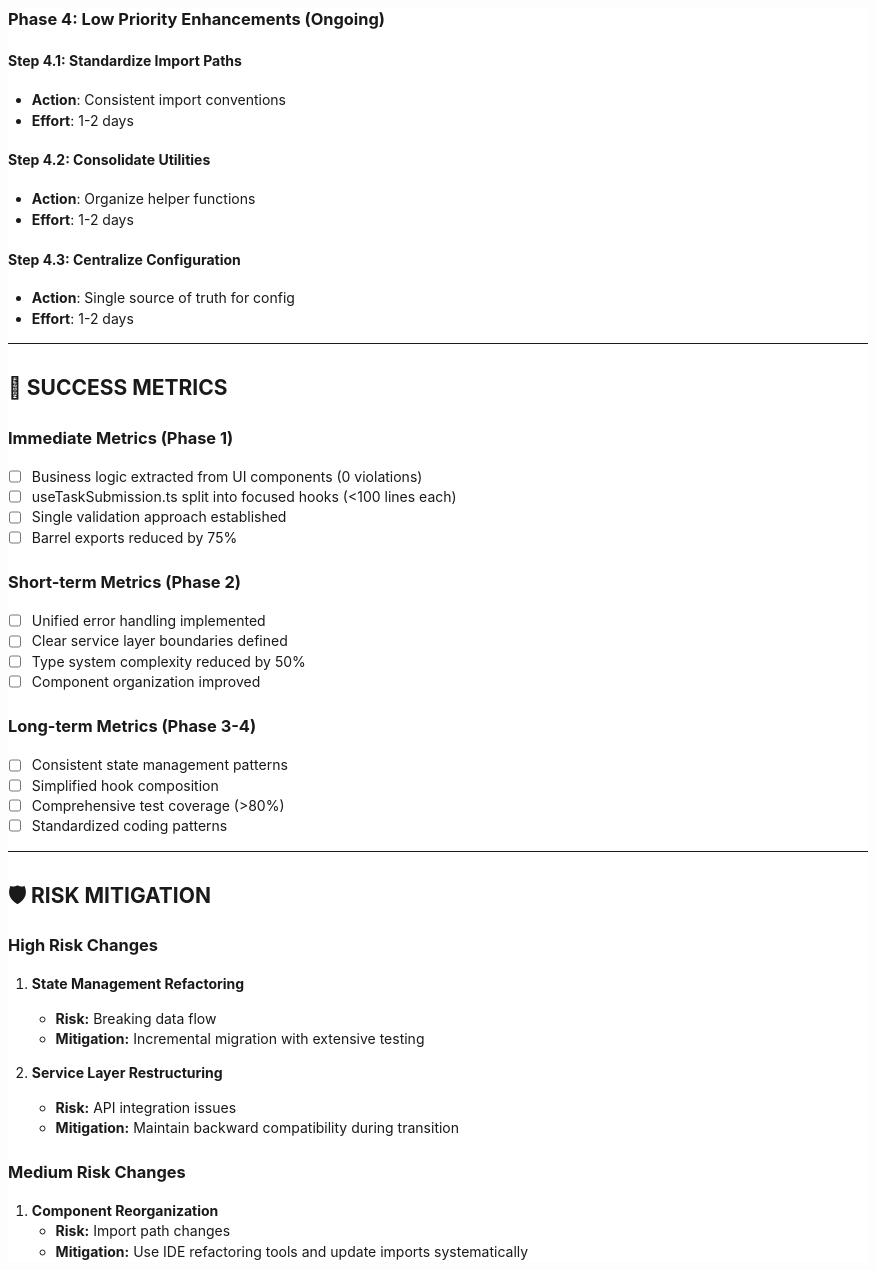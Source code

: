 ### **Phase 4: Low Priority Enhancements (Ongoing)**

#### Step 4.1: Standardize Import Paths
- **Action**: Consistent import conventions
- **Effort**: 1-2 days

#### Step 4.2: Consolidate Utilities
- **Action**: Organize helper functions
- **Effort**: 1-2 days

#### Step 4.3: Centralize Configuration
- **Action**: Single source of truth for config
- **Effort**: 1-2 days

---

## 🎯 SUCCESS METRICS

### **Immediate Metrics (Phase 1)**
- [ ] Business logic extracted from UI components (0 violations)
- [ ] useTaskSubmission.ts split into focused hooks (<100 lines each)
- [ ] Single validation approach established
- [ ] Barrel exports reduced by 75%

### **Short-term Metrics (Phase 2)**
- [ ] Unified error handling implemented
- [ ] Clear service layer boundaries defined
- [ ] Type system complexity reduced by 50%
- [ ] Component organization improved

### **Long-term Metrics (Phase 3-4)**
- [ ] Consistent state management patterns
- [ ] Simplified hook composition
- [ ] Comprehensive test coverage (>80%)
- [ ] Standardized coding patterns

---

## 🛡️ RISK MITIGATION

### **High Risk Changes**
1. **State Management Refactoring**
   - **Risk:** Breaking data flow
   - **Mitigation:** Incremental migration with extensive testing

2. **Service Layer Restructuring**
   - **Risk:** API integration issues
   - **Mitigation:** Maintain backward compatibility during transition

### **Medium Risk Changes**
1. **Component Reorganization**
   - **Risk:** Import path changes
   - **Mitigation:** Use IDE refactoring tools and update imports systematically
